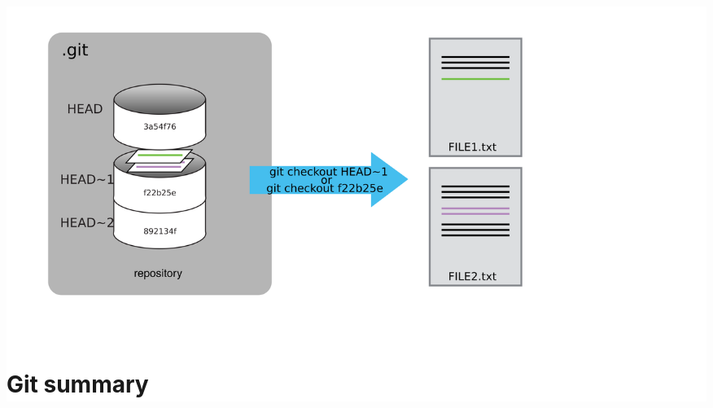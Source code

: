 <img src="img/git-checkout.png" style="width: 700px;"/>
</div>

Git summary
===================================

<div style="text-align:center">
